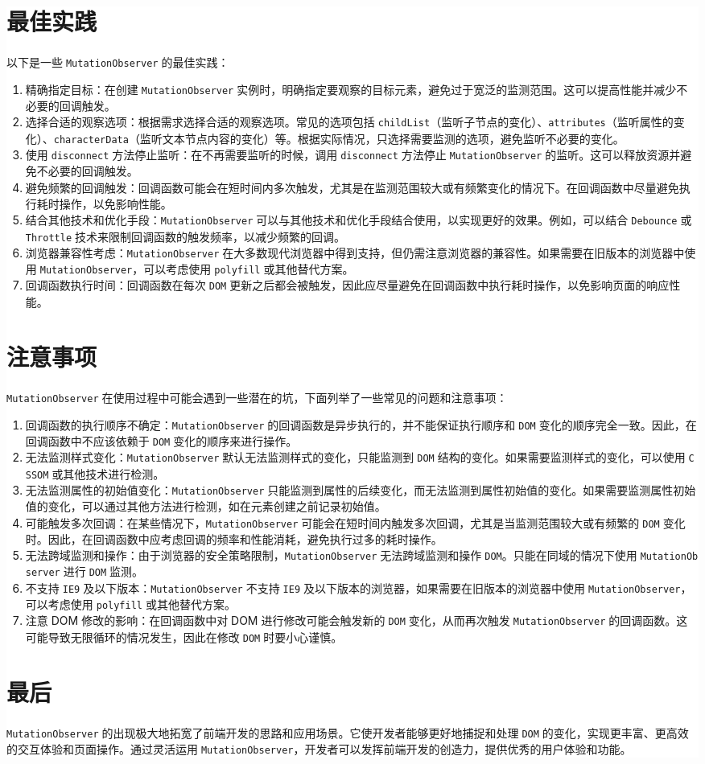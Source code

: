 最佳实践
====

以下是一些 `MutationObserver` 的最佳实践：

1.  精确指定目标：在创建 `MutationObserver` 实例时，明确指定要观察的目标元素，避免过于宽泛的监测范围。这可以提高性能并减少不必要的回调触发。
2.  选择合适的观察选项：根据需求选择合适的观察选项。常见的选项包括 `childList`（监听子节点的变化）、`attributes`（监听属性的变化）、`characterData`（监听文本节点内容的变化）等。根据实际情况，只选择需要监测的选项，避免监听不必要的变化。
3.  使用 `disconnect` 方法停止监听：在不再需要监听的时候，调用 `disconnect` 方法停止 `MutationObserver` 的监听。这可以释放资源并避免不必要的回调触发。
4.  避免频繁的回调触发：回调函数可能会在短时间内多次触发，尤其是在监测范围较大或有频繁变化的情况下。在回调函数中尽量避免执行耗时操作，以免影响性能。
5.  结合其他技术和优化手段：`MutationObserver` 可以与其他技术和优化手段结合使用，以实现更好的效果。例如，可以结合 `Debounce` 或 `Throttle` 技术来限制回调函数的触发频率，以减少频繁的回调。
6.  浏览器兼容性考虑：`MutationObserver` 在大多数现代浏览器中得到支持，但仍需注意浏览器的兼容性。如果需要在旧版本的浏览器中使用 `MutationObserver`，可以考虑使用 `polyfill` 或其他替代方案。
7.  回调函数执行时间：回调函数在每次 `DOM` 更新之后都会被触发，因此应尽量避免在回调函数中执行耗时操作，以免影响页面的响应性能。

注意事项
====

`MutationObserver` 在使用过程中可能会遇到一些潜在的坑，下面列举了一些常见的问题和注意事项：

1.  回调函数的执行顺序不确定：`MutationObserver` 的回调函数是异步执行的，并不能保证执行顺序和 `DOM` 变化的顺序完全一致。因此，在回调函数中不应该依赖于 `DOM` 变化的顺序来进行操作。
2.  无法监测样式变化：`MutationObserver` 默认无法监测样式的变化，只能监测到 `DOM` 结构的变化。如果需要监测样式的变化，可以使用 `CSSOM` 或其他技术进行检测。
3.  无法监测属性的初始值变化：`MutationObserver` 只能监测到属性的后续变化，而无法监测到属性初始值的变化。如果需要监测属性初始值的变化，可以通过其他方法进行检测，如在元素创建之前记录初始值。
4.  可能触发多次回调：在某些情况下，`MutationObserver` 可能会在短时间内触发多次回调，尤其是当监测范围较大或有频繁的 `DOM` 变化时。因此，在回调函数中应考虑回调的频率和性能消耗，避免执行过多的耗时操作。
5.  无法跨域监测和操作：由于浏览器的安全策略限制，`MutationObserver` 无法跨域监测和操作 `DOM`。只能在同域的情况下使用 `MutationObserver` 进行 `DOM` 监测。
6.  不支持 `IE9` 及以下版本：`MutationObserver` 不支持 `IE9` 及以下版本的浏览器，如果需要在旧版本的浏览器中使用 `MutationObserver`，可以考虑使用 `polyfill` 或其他替代方案。
7.  注意 DOM 修改的影响：在回调函数中对 DOM 进行修改可能会触发新的 `DOM` 变化，从而再次触发 `MutationObserver` 的回调函数。这可能导致无限循环的情况发生，因此在修改 `DOM` 时要小心谨慎。

最后
==

`MutationObserver` 的出现极大地拓宽了前端开发的思路和应用场景。它使开发者能够更好地捕捉和处理 `DOM` 的变化，实现更丰富、更高效的交互体验和页面操作。通过灵活运用 `MutationObserver`，开发者可以发挥前端开发的创造力，提供优秀的用户体验和功能。